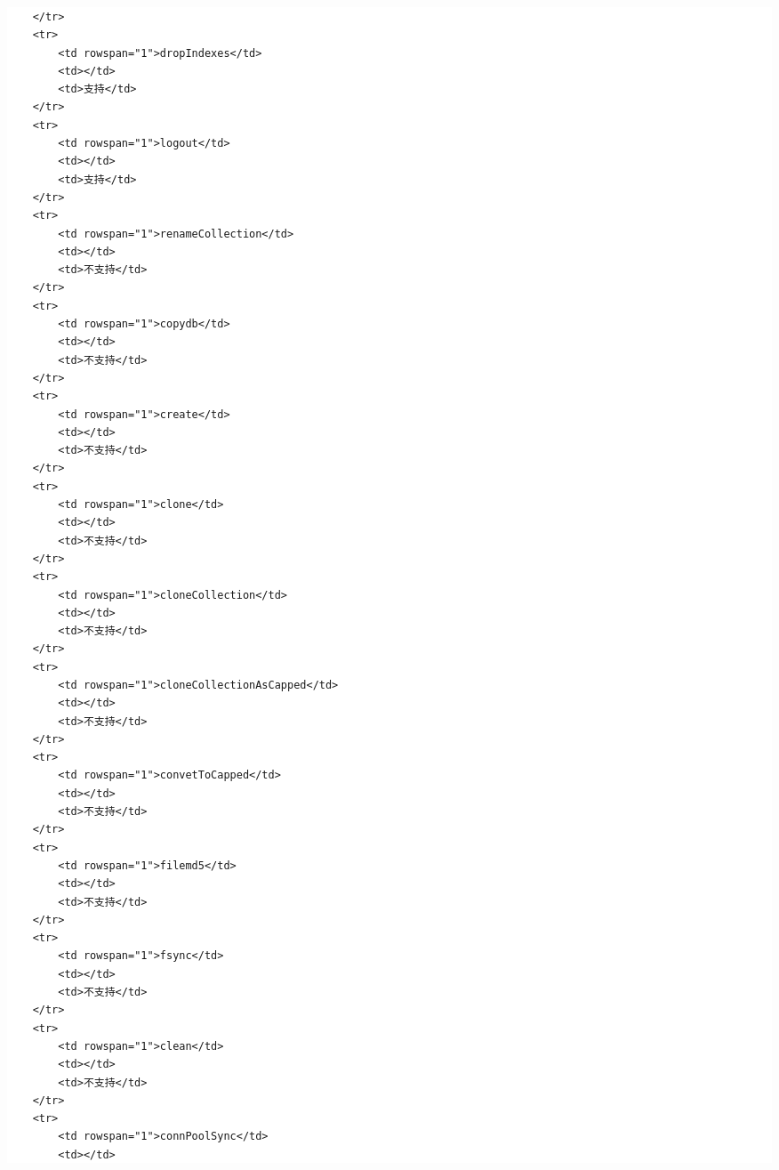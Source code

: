 		</tr>		
		<tr>
			<td rowspan="1">dropIndexes</td>
			<td></td>
			<td>支持</td>
		</tr>
		<tr>
			<td rowspan="1">logout</td>
			<td></td>
			<td>支持</td>
		</tr>		
		<tr>
			<td rowspan="1">renameCollection</td>
			<td></td>
			<td>不支持</td>
		</tr>	
		<tr>
			<td rowspan="1">copydb</td>
			<td></td>
			<td>不支持</td>
		</tr>		
		<tr>
			<td rowspan="1">create</td>
			<td></td>
			<td>不支持</td>
		</tr>		
		<tr>
			<td rowspan="1">clone</td>
			<td></td>
			<td>不支持</td>
		</tr>		
		<tr>
			<td rowspan="1">cloneCollection</td>
			<td></td>
			<td>不支持</td>
		</tr>				
		<tr>
			<td rowspan="1">cloneCollectionAsCapped</td>
			<td></td>
			<td>不支持</td>
		</tr>		
		<tr>
			<td rowspan="1">convetToCapped</td>
			<td></td>
			<td>不支持</td>
		</tr>		
		<tr>
			<td rowspan="1">filemd5</td>
			<td></td>
			<td>不支持</td>
		</tr>		
		<tr>
			<td rowspan="1">fsync</td>
			<td></td>
			<td>不支持</td>
		</tr>		
		<tr>
			<td rowspan="1">clean</td>
			<td></td>
			<td>不支持</td>
		</tr>		
		<tr>
			<td rowspan="1">connPoolSync</td>
			<td></td>